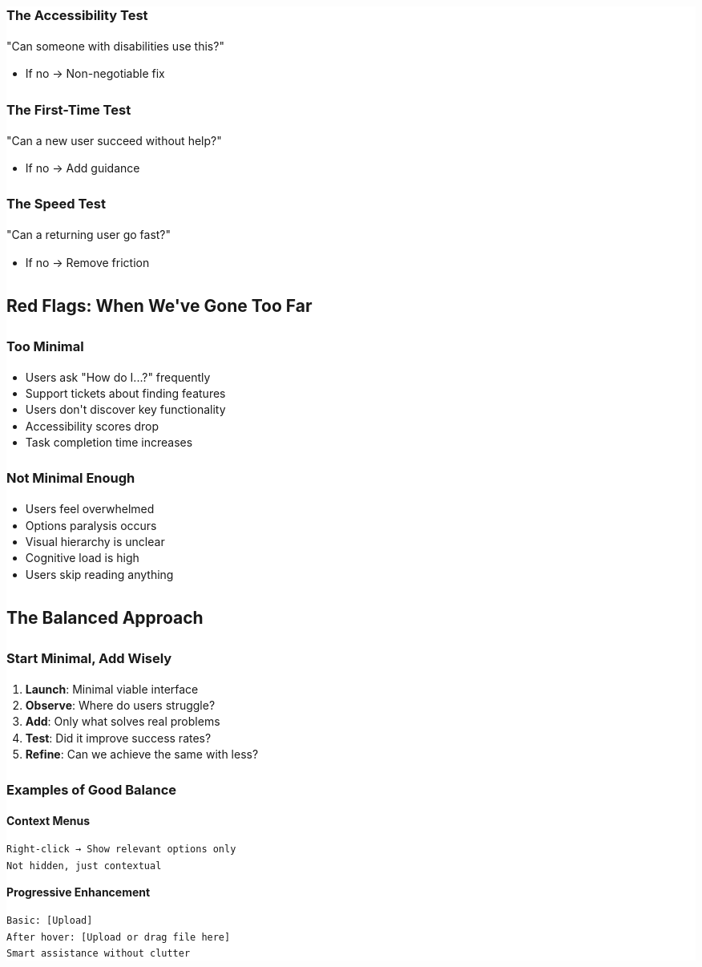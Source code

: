 ### The Accessibility Test
"Can someone with disabilities use this?"
- If no → Non-negotiable fix

### The First-Time Test
"Can a new user succeed without help?"
- If no → Add guidance

### The Speed Test
"Can a returning user go fast?"
- If no → Remove friction

## Red Flags: When We've Gone Too Far

### Too Minimal
- Users ask "How do I...?" frequently
- Support tickets about finding features
- Users don't discover key functionality
- Accessibility scores drop
- Task completion time increases

### Not Minimal Enough
- Users feel overwhelmed
- Options paralysis occurs
- Visual hierarchy is unclear
- Cognitive load is high
- Users skip reading anything

## The Balanced Approach

### Start Minimal, Add Wisely
1. **Launch**: Minimal viable interface
2. **Observe**: Where do users struggle?
3. **Add**: Only what solves real problems
4. **Test**: Did it improve success rates?
5. **Refine**: Can we achieve the same with less?

### Examples of Good Balance

**Context Menus**
```
Right-click → Show relevant options only
Not hidden, just contextual
```

**Progressive Enhancement**
```
Basic: [Upload]
After hover: [Upload or drag file here]
Smart assistance without clutter
```
